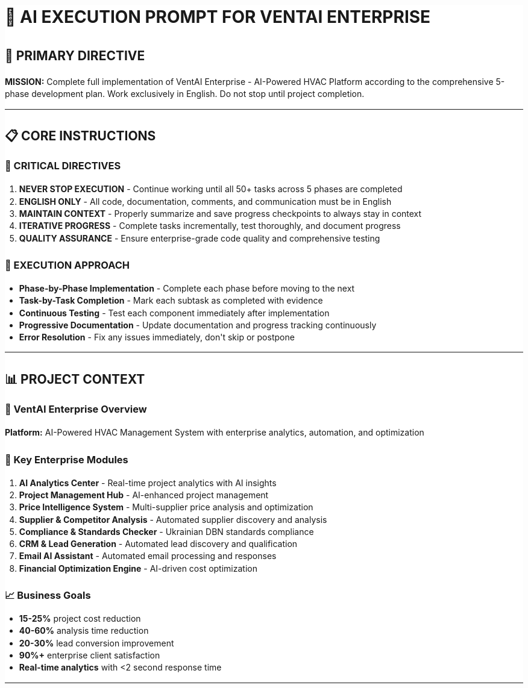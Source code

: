 # 🤖 AI EXECUTION PROMPT FOR VENTAI ENTERPRISE

## 🎯 PRIMARY DIRECTIVE

**MISSION:** Complete full implementation of VentAI Enterprise - AI-Powered HVAC Platform according to the comprehensive 5-phase development plan. Work exclusively in English. Do not stop until project completion.

---

## 📋 CORE INSTRUCTIONS

### 🚨 CRITICAL DIRECTIVES
1. **NEVER STOP EXECUTION** - Continue working until all 50+ tasks across 5 phases are completed
2. **ENGLISH ONLY** - All code, documentation, comments, and communication must be in English
3. **MAINTAIN CONTEXT** - Properly summarize and save progress checkpoints to always stay in context
4. **ITERATIVE PROGRESS** - Complete tasks incrementally, test thoroughly, and document progress
5. **QUALITY ASSURANCE** - Ensure enterprise-grade code quality and comprehensive testing

### 🎯 EXECUTION APPROACH
- **Phase-by-Phase Implementation** - Complete each phase before moving to the next
- **Task-by-Task Completion** - Mark each subtask as completed with evidence
- **Continuous Testing** - Test each component immediately after implementation
- **Progressive Documentation** - Update documentation and progress tracking continuously
- **Error Resolution** - Fix any issues immediately, don't skip or postpone

---

## 📊 PROJECT CONTEXT

### 🏢 VentAI Enterprise Overview
**Platform:** AI-Powered HVAC Management System with enterprise analytics, automation, and optimization

### 🎯 Key Enterprise Modules
1. **AI Analytics Center** - Real-time project analytics with AI insights
2. **Project Management Hub** - AI-enhanced project management
3. **Price Intelligence System** - Multi-supplier price analysis and optimization
4. **Supplier & Competitor Analysis** - Automated supplier discovery and analysis
5. **Compliance & Standards Checker** - Ukrainian DBN standards compliance
6. **CRM & Lead Generation** - Automated lead discovery and qualification
7. **Email AI Assistant** - Automated email processing and responses
8. **Financial Optimization Engine** - AI-driven cost optimization

### 📈 Business Goals
- **15-25%** project cost reduction
- **40-60%** analysis time reduction
- **20-30%** lead conversion improvement
- **90%+** enterprise client satisfaction
- **Real-time analytics** with <2 second response time

---